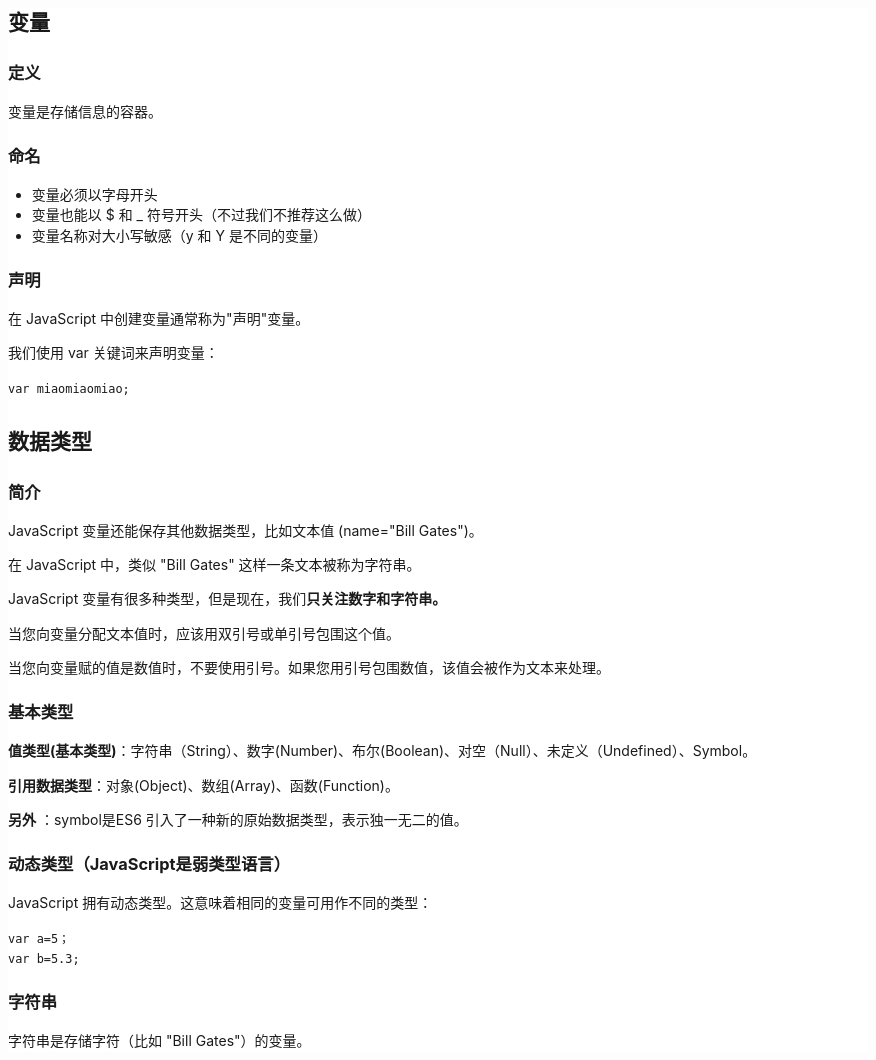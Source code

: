 ## 变量

### 定义

变量是存储信息的容器。

### 命名

- 变量必须以字母开头
- 变量也能以 $ 和 _ 符号开头（不过我们不推荐这么做）
- 变量名称对大小写敏感（y 和 Y 是不同的变量）

### 声明

在 JavaScript 中创建变量通常称为"声明"变量。 

我们使用 var 关键词来声明变量：

```
var miaomiaomiao;
```

## 数据类型

### 简介

JavaScript 变量还能保存其他数据类型，比如文本值 (name="Bill Gates")。

在 JavaScript 中，类似 "Bill Gates" 这样一条文本被称为字符串。

JavaScript 变量有很多种类型，但是现在，我们**只关注数字和字符串。**

当您向变量分配文本值时，应该用双引号或单引号包围这个值。

当您向变量赋的值是数值时，不要使用引号。如果您用引号包围数值，该值会被作为文本来处理。

### 基本类型

**值类型(基本类型)**：字符串（String）、数字(Number)、布尔(Boolean)、对空（Null）、未定义（Undefined）、Symbol。

**引用数据类型**：对象(Object)、数组(Array)、函数(Function)。

**另外** ：symbol是ES6 引入了一种新的原始数据类型，表示独一无二的值。

### 动态类型（JavaScript是弱类型语言）

JavaScript 拥有动态类型。这意味着相同的变量可用作不同的类型：

```
var a=5；
var b=5.3;
```

### 字符串

字符串是存储字符（比如 "Bill Gates"）的变量。
